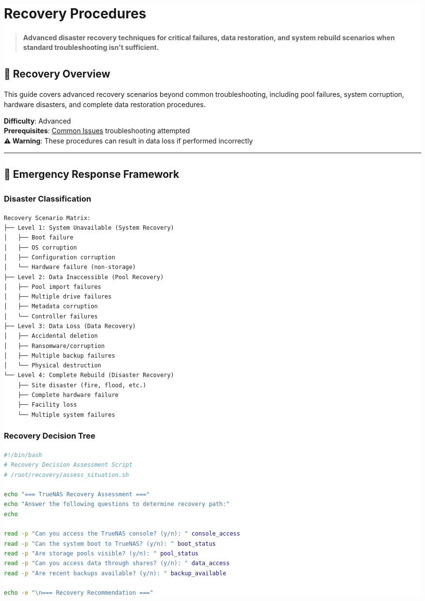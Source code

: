 # Recovery Procedures

> **Advanced disaster recovery techniques for critical failures, data restoration, and system rebuild scenarios when standard troubleshooting isn't sufficient.**

## 🎯 Recovery Overview

This guide covers advanced recovery scenarios beyond common troubleshooting, including pool failures, system corruption, hardware disasters, and complete data restoration procedures.

**Difficulty**: Advanced  
**Prerequisites**: [Common Issues](common-issues.md) troubleshooting attempted  
**⚠️ Warning**: These procedures can result in data loss if performed incorrectly

---

## 🚨 Emergency Response Framework

### Disaster Classification

```
Recovery Scenario Matrix:
├── Level 1: System Unavailable (System Recovery)
│   ├── Boot failure
│   ├── OS corruption
│   ├── Configuration corruption
│   └── Hardware failure (non-storage)
├── Level 2: Data Inaccessible (Pool Recovery)  
│   ├── Pool import failures
│   ├── Multiple drive failures
│   ├── Metadata corruption
│   └── Controller failures
├── Level 3: Data Loss (Data Recovery)
│   ├── Accidental deletion
│   ├── Ransomware/corruption
│   ├── Multiple backup failures
│   └── Physical destruction
└── Level 4: Complete Rebuild (Disaster Recovery)
    ├── Site disaster (fire, flood, etc.)
    ├── Complete hardware failure
    ├── Facility loss
    └── Multiple system failures
```

### Recovery Decision Tree

```bash
#!/bin/bash
# Recovery Decision Assessment Script
# /root/recovery/assess_situation.sh

echo "=== TrueNAS Recovery Assessment ==="
echo "Answer the following questions to determine recovery path:"
echo

read -p "Can you access the TrueNAS console? (y/n): " console_access
read -p "Can the system boot to TrueNAS? (y/n): " boot_status
read -p "Are storage pools visible? (y/n): " pool_status
read -p "Can you access data through shares? (y/n): " data_access
read -p "Are recent backups available? (y/n): " backup_available

echo -e "\n=== Recovery Recommendation ==="

```